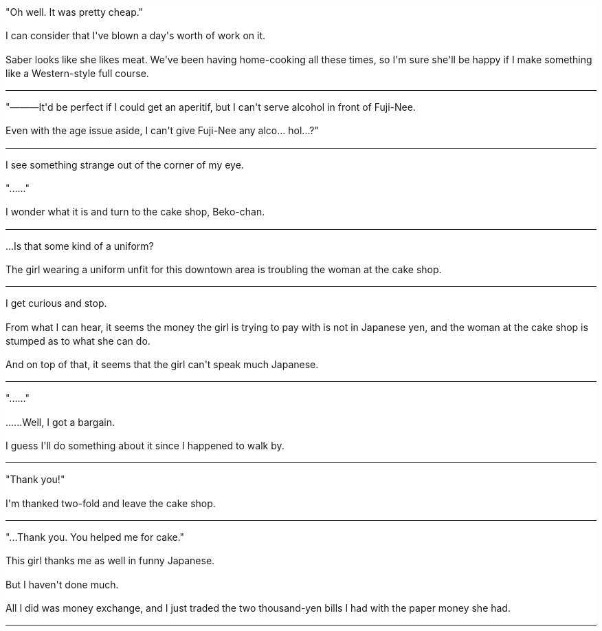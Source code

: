 "Oh well. It was pretty cheap."  
  
I can consider that I've blown a day's worth of work on it.  
  
Saber looks like she likes meat. We've been having home-cooking all these times, so I'm sure she'll be happy if I make something like a Western-style full course.  
  
---  
  
"―――It'd be perfect if I could get an aperitif, but I can't serve alcohol in front of Fuji-Nee.  
  
Even with the age issue aside, I can't give Fuji-Nee any alco... hol...?"  
  
---  
  
I see something strange out of the corner of my eye.  
  
"......"  
  
I wonder what it is and turn to the cake shop, Beko-chan.  
  
---  
  
...Is that some kind of a uniform?  
  
The girl wearing a uniform unfit for this downtown area is troubling the woman at the cake shop.  
  
---  
  
I get curious and stop.  
  
From what I can hear, it seems the money the girl is trying to pay with is not in Japanese yen, and the woman at the cake shop is stumped as to what she can do.  
  
And on top of that, it seems that the girl can't speak much Japanese.  
  
---  
  
"......"  
  
......Well, I got a bargain.  
  
I guess I'll do something about it since I happened to walk by.  
  
---  
  
"Thank you!"  
  
I'm thanked two-fold and leave the cake shop.  
  
---  
  
"...Thank you. You helped me for cake."  
  
This girl thanks me as well in funny Japanese.  
  
But I haven't done much.  
  
All I did was money exchange, and I just traded the two thousand-yen bills I had with the paper money she had.  
  
---  
  